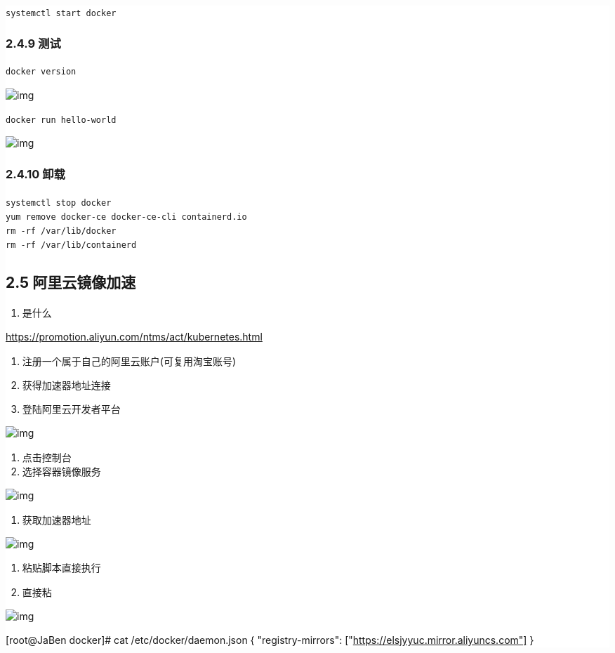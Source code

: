 ```
systemctl start docker
```

### 2.4.9 测试

```
docker version
```

![img](https://cdn.nlark.com/yuque/0/2022/png/27791237/1658127110699-6b35fe5b-40dd-4b00-aa5a-edf410a551c9.png)

```
docker run hello-world
```

![img](https://cdn.nlark.com/yuque/0/2022/png/27791237/1658127121361-38f89b48-1f6b-41db-a4e4-b5daa2033cd8.png)

###  2.4.10 卸载

```
systemctl stop docker 
yum remove docker-ce docker-ce-cli containerd.io
rm -rf /var/lib/docker
rm -rf /var/lib/containerd
```

## 2.5 阿里云镜像加速

1. 是什么

https://promotion.aliyun.com/ntms/act/kubernetes.html

1. 注册一个属于自己的阿里云账户(可复用淘宝账号)
2. 获得加速器地址连接

1. 登陆阿里云开发者平台

![img](https://cdn.nlark.com/yuque/0/2022/png/27791237/1658127431916-8d79fe8c-71ce-4bc4-89a4-9ca421cc6806.png)

1. 点击控制台	
2. 选择容器镜像服务

![img](https://cdn.nlark.com/yuque/0/2022/png/27791237/1658127461505-e6f718dd-b5f3-423d-b893-b381a253efb0.png)

1. 获取加速器地址

![img](https://cdn.nlark.com/yuque/0/2022/png/27791237/1658127474673-4b4b8945-91f7-49b9-ad66-aec303c5e6c5.png)

1. 粘贴脚本直接执行

1. 直接粘

![img](https://cdn.nlark.com/yuque/0/2022/png/27791237/1658127498966-c1bd9a06-2d45-4589-b3b1-de5bb4ee2df1.png)

[root@JaBen docker]# cat /etc/docker/daemon.json
{
  "registry-mirrors": ["https://elsjyyuc.mirror.aliyuncs.com"]
}
